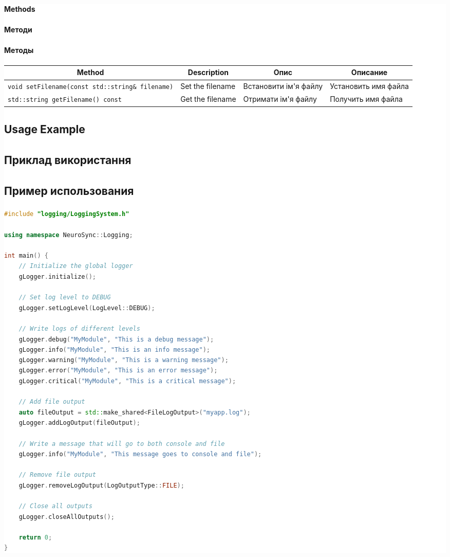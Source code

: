 #### Methods
#### Методи
#### Методы

| Method | Description | Опис | Описание |
|--------|-------------|------|----------|
| `void setFilename(const std::string& filename)` | Set the filename | Встановити ім'я файлу | Установить имя файла |
| `std::string getFilename() const` | Get the filename | Отримати ім'я файлу | Получить имя файла |

## Usage Example
## Приклад використання
## Пример использования

```cpp
#include "logging/LoggingSystem.h"

using namespace NeuroSync::Logging;

int main() {
    // Initialize the global logger
    gLogger.initialize();
    
    // Set log level to DEBUG
    gLogger.setLogLevel(LogLevel::DEBUG);
    
    // Write logs of different levels
    gLogger.debug("MyModule", "This is a debug message");
    gLogger.info("MyModule", "This is an info message");
    gLogger.warning("MyModule", "This is a warning message");
    gLogger.error("MyModule", "This is an error message");
    gLogger.critical("MyModule", "This is a critical message");
    
    // Add file output
    auto fileOutput = std::make_shared<FileLogOutput>("myapp.log");
    gLogger.addLogOutput(fileOutput);
    
    // Write a message that will go to both console and file
    gLogger.info("MyModule", "This message goes to console and file");
    
    // Remove file output
    gLogger.removeLogOutput(LogOutputType::FILE);
    
    // Close all outputs
    gLogger.closeAllOutputs();
    
    return 0;
}
```
